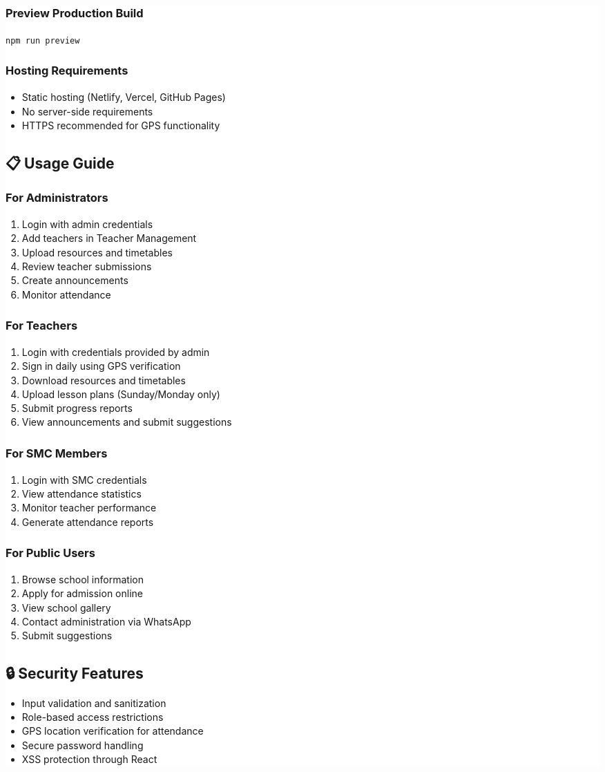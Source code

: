 ### Preview Production Build
```bash
npm run preview
```

### Hosting Requirements
- Static hosting (Netlify, Vercel, GitHub Pages)
- No server-side requirements
- HTTPS recommended for GPS functionality

## 📋 Usage Guide

### For Administrators
1. Login with admin credentials
2. Add teachers in Teacher Management
3. Upload resources and timetables
4. Review teacher submissions
5. Create announcements
6. Monitor attendance

### For Teachers
1. Login with credentials provided by admin
2. Sign in daily using GPS verification
3. Download resources and timetables
4. Upload lesson plans (Sunday/Monday only)
5. Submit progress reports
6. View announcements and submit suggestions

### For SMC Members
1. Login with SMC credentials
2. View attendance statistics
3. Monitor teacher performance
4. Generate attendance reports

### For Public Users
1. Browse school information
2. Apply for admission online
3. View school gallery
4. Contact administration via WhatsApp
5. Submit suggestions

## 🔒 Security Features

- Input validation and sanitization
- Role-based access restrictions
- GPS location verification for attendance
- Secure password handling
- XSS protection through React
